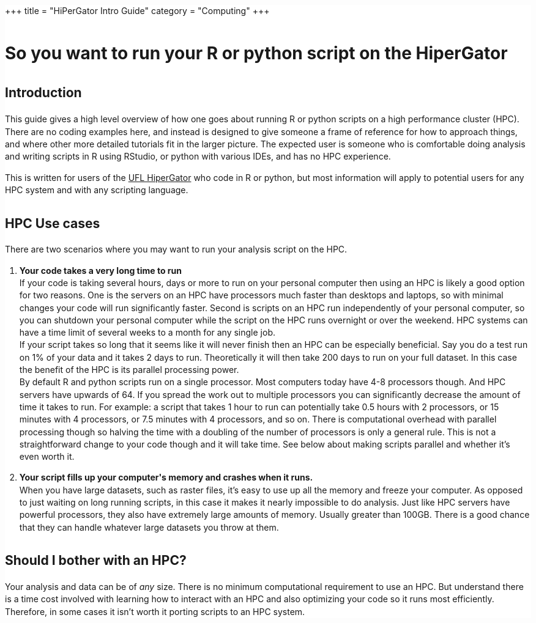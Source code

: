+++
title = "HiPerGator Intro Guide"
category = "Computing"
+++

# So you want to run your R or python script on the HiperGator
 
## Introduction
This guide gives a high level overview of how one goes about running R or python scripts on a high performance cluster (HPC). There are no coding examples here, and instead is designed to give someone a frame of reference for how to approach things, and where other more detailed tutorials fit in the larger picture. The expected user is someone who is comfortable doing analysis and writing scripts in R using RStudio, or python with various IDEs, and has no HPC experience.

This is written for users of the [UFL HiperGator](https://www.rc.ufl.edu/services/hipergator/) who code in R or python, but most information will apply to potential users for any HPC system and with any scripting language.

## HPC Use cases
There are two scenarios where you may want to run your analysis script on the HPC. 
1. **Your code takes a very long time to run**  
If your code is taking several hours, days or more to run on your personal computer then using an HPC is likely a good option for two reasons. One is the servers on an HPC have processors much faster than desktops and laptops, so with minimal changes your code will run significantly faster. Second is scripts on an HPC run independently of your personal computer, so you can shutdown your personal computer while the script on the HPC runs overnight or over the weekend. HPC systems can have a time limit of several weeks to a month for any single job.  
If your script takes so long that it seems like it will never finish then an HPC can be especially beneficial. Say you do a test run on 1% of your data and it takes 2 days to run. Theoretically it will then take 200 days to run on your full dataset. In this case the benefit of the HPC is its parallel processing power.  
By default R and python scripts run on a single processor. Most computers today have 4-8 processors though. And HPC servers have upwards of 64. If you spread the work out to multiple processors you can significantly decrease the amount of time it takes to run. For example: a script that takes 1 hour to run can potentially take 0.5 hours with 2 processors, or 15 minutes with 4 processors, or 7.5 minutes with 4 processors, and so on. There is computational overhead with parallel processing though so halving the time with a doubling of the number of processors is only a general rule. This is not a straightforward change to your code though and it will take time. See below about making scripts parallel and whether it’s even worth it. 


2. **Your script fills up your computer's memory and crashes when it runs.**  
When you have large datasets, such as raster files, it’s easy to use up all the memory and freeze your computer. As opposed to just waiting on long running scripts, in this case it makes it nearly impossible to do analysis. Just like HPC servers have powerful processors, they also have extremely large amounts of memory. Usually greater than 100GB. There is a good chance that they can handle whatever large datasets you throw at them.

## Should I bother with an HPC?  
Your analysis and data can be of *any* size. There is no minimum computational requirement to use an HPC. But understand there is a time cost involved with learning how to interact with an HPC and also optimizing your code so it runs most efficiently. Therefore, in some cases it isn’t worth it porting scripts to an HPC system. 
